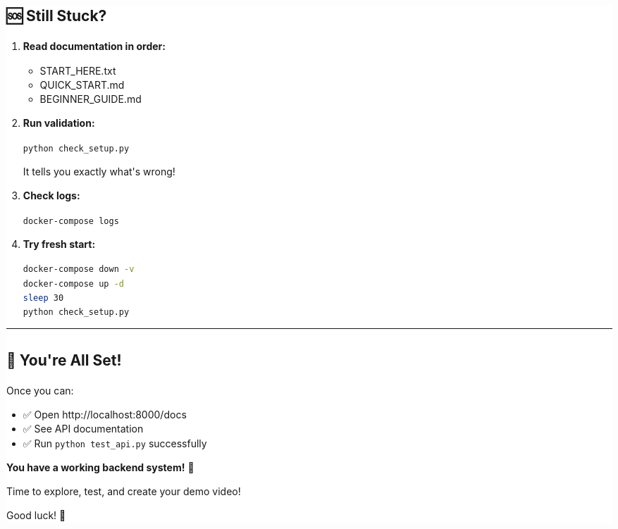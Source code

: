 ## 🆘 Still Stuck?

1. **Read documentation in order:**
   - START_HERE.txt
   - QUICK_START.md
   - BEGINNER_GUIDE.md

2. **Run validation:**
   ```bash
   python check_setup.py
   ```
   It tells you exactly what's wrong!

3. **Check logs:**
   ```bash
   docker-compose logs
   ```

4. **Try fresh start:**
   ```bash
   docker-compose down -v
   docker-compose up -d
   sleep 30
   python check_setup.py
   ```

---

## 🎉 You're All Set!

Once you can:
- ✅ Open http://localhost:8000/docs
- ✅ See API documentation
- ✅ Run `python test_api.py` successfully

**You have a working backend system!** 🚀

Time to explore, test, and create your demo video!

Good luck! 💪
